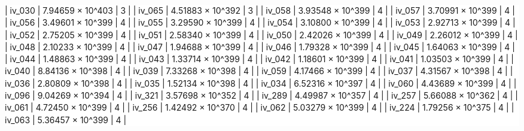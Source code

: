 | iv_030 | 7.94659 × 10^403 | 3 |
| iv_065 | 4.51883 × 10^392 | 3 |
| iv_058 | 3.93548 × 10^399 | 4 |
| iv_057 | 3.70991 × 10^399 | 4 |
| iv_056 | 3.49601 × 10^399 | 4 |
| iv_055 | 3.29590 × 10^399 | 4 |
| iv_054 | 3.10800 × 10^399 | 4 |
| iv_053 | 2.92713 × 10^399 | 4 |
| iv_052 | 2.75205 × 10^399 | 4 |
| iv_051 | 2.58340 × 10^399 | 4 |
| iv_050 | 2.42026 × 10^399 | 4 |
| iv_049 | 2.26012 × 10^399 | 4 |
| iv_048 | 2.10233 × 10^399 | 4 |
| iv_047 | 1.94688 × 10^399 | 4 |
| iv_046 | 1.79328 × 10^399 | 4 |
| iv_045 | 1.64063 × 10^399 | 4 |
| iv_044 | 1.48863 × 10^399 | 4 |
| iv_043 | 1.33714 × 10^399 | 4 |
| iv_042 | 1.18601 × 10^399 | 4 |
| iv_041 | 1.03503 × 10^399 | 4 |
| iv_040 | 8.84136 × 10^398 | 4 |
| iv_039 | 7.33268 × 10^398 | 4 |
| iv_059 | 4.17466 × 10^399 | 4 |
| iv_037 | 4.31567 × 10^398 | 4 |
| iv_036 | 2.80809 × 10^398 | 4 |
| iv_035 | 1.52134 × 10^398 | 4 |
| iv_034 | 6.52316 × 10^397 | 4 |
| iv_060 | 4.43689 × 10^399 | 4 |
| iv_096 | 9.04269 × 10^394 | 4 |
| iv_321 | 3.57698 × 10^352 | 4 |
| iv_289 | 4.49987 × 10^357 | 4 |
| iv_257 | 5.66088 × 10^362 | 4 |
| iv_061 | 4.72450 × 10^399 | 4 |
| iv_256 | 1.42492 × 10^370 | 4 |
| iv_062 | 5.03279 × 10^399 | 4 |
| iv_224 | 1.79256 × 10^375 | 4 |
| iv_063 | 5.36457 × 10^399 | 4 |